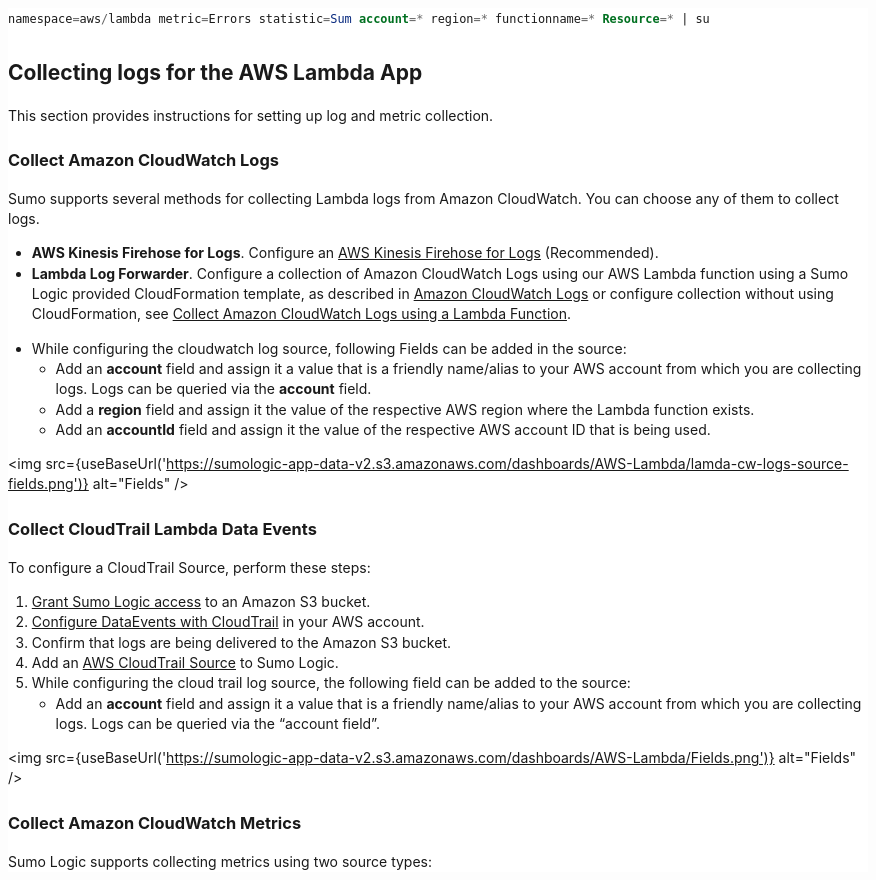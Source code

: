 ```sql title="Error (Count)(CloudWatch metric Based)"
namespace=aws/lambda metric=Errors statistic=Sum account=* region=* functionname=* Resource=* | su
```

## Collecting logs for the AWS Lambda App

This section provides instructions for setting up log and metric collection.

### Collect Amazon CloudWatch Logs

Sumo supports several methods for collecting Lambda logs from Amazon CloudWatch. You can choose any of them to collect logs.
- **AWS Kinesis Firehose for Logs**. Configure an [AWS Kinesis Firehose for Logs](/docs/send-data/hosted-collectors/amazon-aws/aws-kinesis-firehose-logs-source/#create-an-aws-kinesis-firehose-for-logssource) (Recommended).
- **Lambda Log Forwarder**. Configure a collection of Amazon CloudWatch Logs using our AWS Lambda function using a Sumo Logic provided CloudFormation template, as described in [Amazon CloudWatch Logs](/docs/send-data/collect-from-other-data-sources/amazon-cloudwatch-logs/) or configure collection without using CloudFormation, see [Collect Amazon CloudWatch Logs using a Lambda Function](/docs/send-data/collect-from-other-data-sources/amazon-cloudwatch-logs/collect-with-lambda-function/).<br/>

* While configuring the cloudwatch log source, following Fields can be added in the source:
    * Add an **account** field and assign it a value that is a friendly name/alias to your AWS account from which you are collecting logs. Logs can be queried via the **account** field.
    * Add a **region** field and assign it the value of the respective AWS region where the Lambda function exists.
    * Add an **accountId** field and assign it the value of the respective AWS account ID that is being used.

<img src={useBaseUrl('https://sumologic-app-data-v2.s3.amazonaws.com/dashboards/AWS-Lambda/lamda-cw-logs-source-fields.png')} alt="Fields" />

### Collect CloudTrail Lambda Data Events

To configure a CloudTrail Source, perform these steps:

1. [Grant Sumo Logic access](/docs/send-data/hosted-collectors/amazon-aws/grant-access-aws-product) to an Amazon S3 bucket.
2. [Configure DataEvents with CloudTrail](https://docs.aws.amazon.com/lambda/latest/dg/logging-using-cloudtrail.html) in your AWS account.
3. Confirm that logs are being delivered to the Amazon S3 bucket.
4. Add an [AWS CloudTrail Source](/docs/send-data/hosted-collectors/amazon-aws/aws-cloudtrail-source.md) to Sumo Logic.
5. While configuring the cloud trail log source, the following field can be added to the source:
    * Add an **account** field and assign it a value that is a friendly name/alias to your AWS account from which you are collecting logs. Logs can be queried via the “account field”.

<img src={useBaseUrl('https://sumologic-app-data-v2.s3.amazonaws.com/dashboards/AWS-Lambda/Fields.png')} alt="Fields" />


### Collect Amazon CloudWatch Metrics

Sumo Logic supports collecting metrics using two source types:

